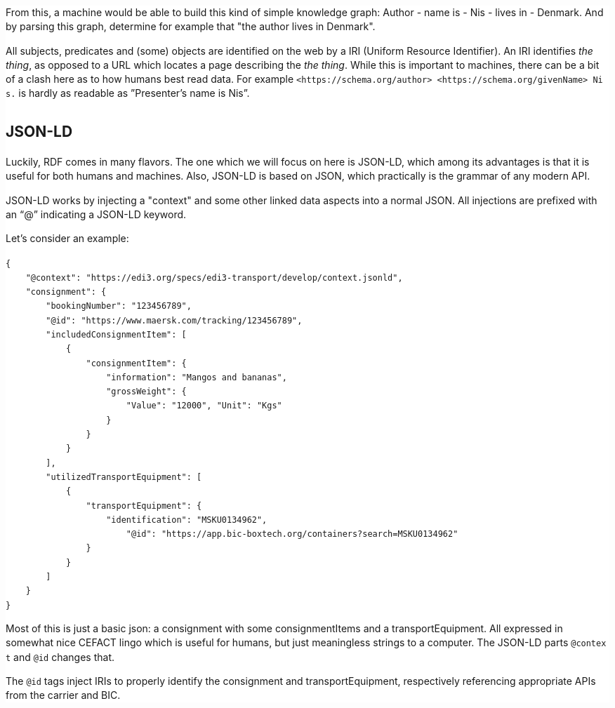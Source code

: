 From this, a machine would be able to build this kind of simple knowledge graph: Author - name is - Nis - lives in - Denmark. And by parsing this graph, determine for example that "the author lives in Denmark".

All subjects, predicates and (some) objects are identified on the web by a IRI (Uniform Resource Identifier). An IRI identifies _the thing_, as opposed to a URL which locates a page describing the _the thing_. While this is important to machines, there can be a bit of a clash here as to how humans best read data. For example `<https://schema.org/author> <https://schema.org/givenName> Nis.` is hardly as readable as ”Presenter’s name is Nis”. 

## JSON-LD
Luckily, RDF comes in many flavors. The one which we will focus on here is JSON-LD, which among its advantages is that it is useful for both humans and machines. Also, JSON-LD is based on JSON, which practically is the grammar of any modern API. 

JSON-LD works by injecting a "context" and some other linked data aspects into a normal JSON. All injections are prefixed with an “@” indicating a JSON-LD keyword. 

Let’s consider an example: 

```
{
	"@context": "https://edi3.org/specs/edi3-transport/develop/context.jsonld",
	"consignment": {
		"bookingNumber": "123456789",
		"@id": "https://www.maersk.com/tracking/123456789",
		"includedConsignmentItem": [
			{
				"consignmentItem": {
					"information": "Mangos and bananas",
					"grossWeight": {
						"Value": "12000", "Unit": "Kgs"
					}
				}
			}
		],
		"utilizedTransportEquipment": [
			{
				"transportEquipment": {
					"identification": "MSKU0134962",
        				"@id": "https://app.bic-boxtech.org/containers?search=MSKU0134962"
				}
			}
		]
	}
}
```

Most of this is just a basic json: a consignment with some consignmentItems and a transportEquipment. All expressed in somewhat nice CEFACT lingo which is useful for humans, but just meaningless strings to a computer. The JSON-LD parts `@context` and `@id` changes that. 

The `@id` tags inject IRIs to properly identify the consignment and transportEquipment, respectively referencing appropriate APIs from the carrier and BIC.  
